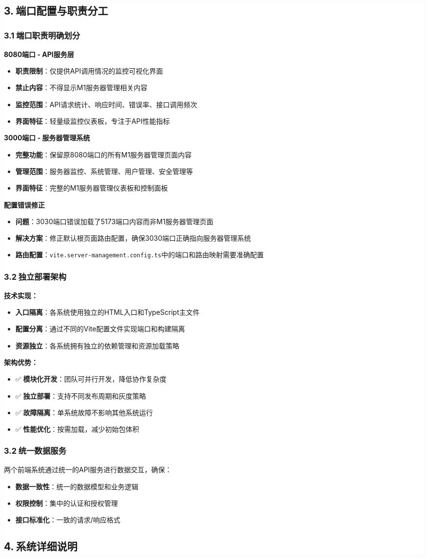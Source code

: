 ## 3. 端口配置与职责分工

### 3.1 端口职责明确划分

**8080端口 - API服务层**

* **职责限制**：仅提供API调用情况的监控可视化界面

* **禁止内容**：不得显示M1服务器管理相关内容

* **监控范围**：API请求统计、响应时间、错误率、接口调用频次

* **界面特征**：轻量级监控仪表板，专注于API性能指标

**3000端口 - 服务器管理系统**

* **完整功能**：保留原8080端口的所有M1服务器管理页面内容

* **管理范围**：服务器监控、系统管理、用户管理、安全管理等

* **界面特征**：完整的M1服务器管理仪表板和控制面板

**配置错误修正**

* **问题**：3030端口错误加载了5173端口内容而非M1服务器管理页面

* **解决方案**：修正默认根页面路由配置，确保3030端口正确指向服务器管理系统

* **路由配置**：`vite.server-management.config.ts`中的端口和路由映射需要准确配置

### 3.2 独立部署架构

**技术实现：**

* **入口隔离**：各系统使用独立的HTML入口和TypeScript主文件

* **配置分离**：通过不同的Vite配置文件实现端口和构建隔离

* **资源独立**：各系统拥有独立的依赖管理和资源加载策略

**架构优势：**

* ✅ **模块化开发**：团队可并行开发，降低协作复杂度

* ✅ **独立部署**：支持不同发布周期和灰度策略

* ✅ **故障隔离**：单系统故障不影响其他系统运行

* ✅ **性能优化**：按需加载，减少初始包体积

### 3.2 统一数据服务

两个前端系统通过统一的API服务进行数据交互，确保：

* **数据一致性**：统一的数据模型和业务逻辑

* **权限控制**：集中的认证和授权管理

* **接口标准化**：一致的请求/响应格式

## 4. 系统详细说明
